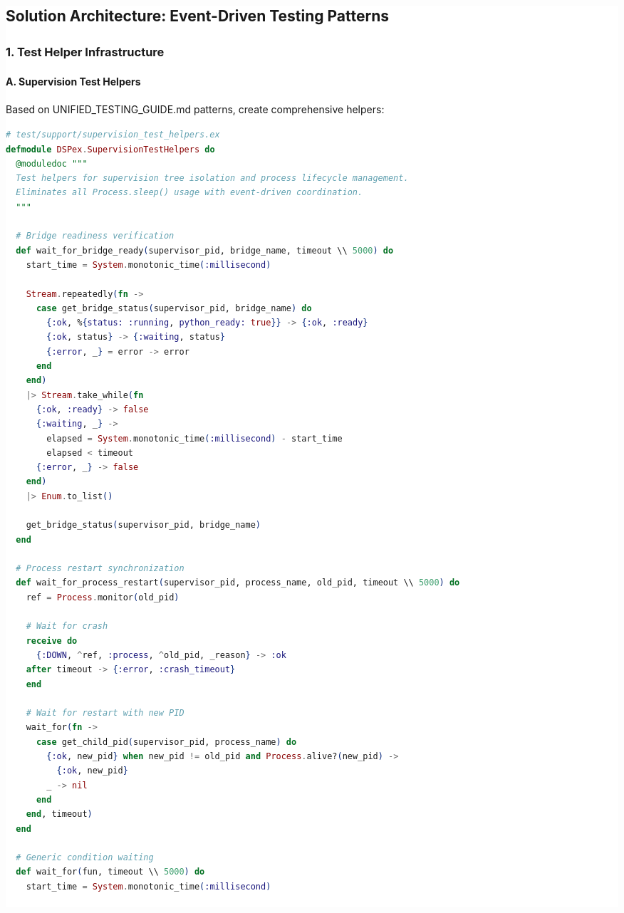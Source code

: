 
## Solution Architecture: Event-Driven Testing Patterns

### 1. Test Helper Infrastructure

#### A. Supervision Test Helpers
Based on UNIFIED_TESTING_GUIDE.md patterns, create comprehensive helpers:

```elixir
# test/support/supervision_test_helpers.ex
defmodule DSPex.SupervisionTestHelpers do
  @moduledoc """
  Test helpers for supervision tree isolation and process lifecycle management.
  Eliminates all Process.sleep() usage with event-driven coordination.
  """
  
  # Bridge readiness verification
  def wait_for_bridge_ready(supervisor_pid, bridge_name, timeout \\ 5000) do
    start_time = System.monotonic_time(:millisecond)
    
    Stream.repeatedly(fn ->
      case get_bridge_status(supervisor_pid, bridge_name) do
        {:ok, %{status: :running, python_ready: true}} -> {:ok, :ready}
        {:ok, status} -> {:waiting, status}
        {:error, _} = error -> error
      end
    end)
    |> Stream.take_while(fn
      {:ok, :ready} -> false
      {:waiting, _} -> 
        elapsed = System.monotonic_time(:millisecond) - start_time
        elapsed < timeout
      {:error, _} -> false
    end)
    |> Enum.to_list()
    
    get_bridge_status(supervisor_pid, bridge_name)
  end
  
  # Process restart synchronization
  def wait_for_process_restart(supervisor_pid, process_name, old_pid, timeout \\ 5000) do
    ref = Process.monitor(old_pid)
    
    # Wait for crash
    receive do
      {:DOWN, ^ref, :process, ^old_pid, _reason} -> :ok
    after timeout -> {:error, :crash_timeout}
    end
    
    # Wait for restart with new PID
    wait_for(fn ->
      case get_child_pid(supervisor_pid, process_name) do
        {:ok, new_pid} when new_pid != old_pid and Process.alive?(new_pid) ->
          {:ok, new_pid}
        _ -> nil
      end
    end, timeout)
  end
  
  # Generic condition waiting
  def wait_for(fun, timeout \\ 5000) do
    start_time = System.monotonic_time(:millisecond)
    
```